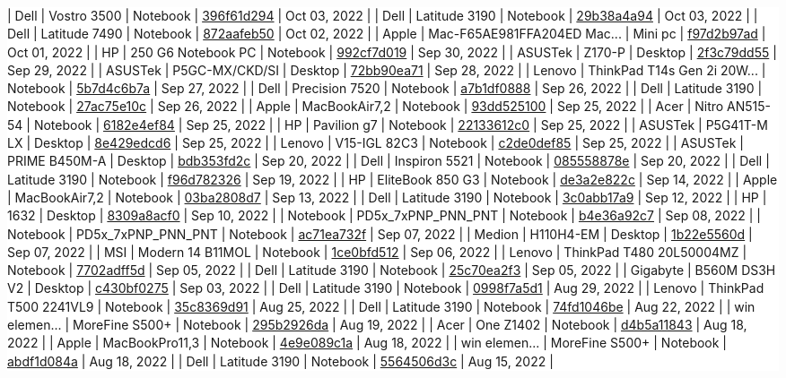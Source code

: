 | Dell          | Vostro 3500                 | Notebook    | [396f61d294](https://linux-hardware.org/?probe=396f61d294) | Oct 03, 2022 |
| Dell          | Latitude 3190               | Notebook    | [29b38a4a94](https://linux-hardware.org/?probe=29b38a4a94) | Oct 03, 2022 |
| Dell          | Latitude 7490               | Notebook    | [872aafeb50](https://linux-hardware.org/?probe=872aafeb50) | Oct 02, 2022 |
| Apple         | Mac-F65AE981FFA204ED Mac... | Mini pc     | [f97d2b97ad](https://linux-hardware.org/?probe=f97d2b97ad) | Oct 01, 2022 |
| HP            | 250 G6 Notebook PC          | Notebook    | [992cf7d019](https://linux-hardware.org/?probe=992cf7d019) | Sep 30, 2022 |
| ASUSTek       | Z170-P                      | Desktop     | [2f3c79dd55](https://linux-hardware.org/?probe=2f3c79dd55) | Sep 29, 2022 |
| ASUSTek       | P5GC-MX/CKD/SI              | Desktop     | [72bb90ea71](https://linux-hardware.org/?probe=72bb90ea71) | Sep 28, 2022 |
| Lenovo        | ThinkPad T14s Gen 2i 20W... | Notebook    | [5b7d4c6b7a](https://linux-hardware.org/?probe=5b7d4c6b7a) | Sep 27, 2022 |
| Dell          | Precision 7520              | Notebook    | [a7b1df0888](https://linux-hardware.org/?probe=a7b1df0888) | Sep 26, 2022 |
| Dell          | Latitude 3190               | Notebook    | [27ac75e10c](https://linux-hardware.org/?probe=27ac75e10c) | Sep 26, 2022 |
| Apple         | MacBookAir7,2               | Notebook    | [93dd525100](https://linux-hardware.org/?probe=93dd525100) | Sep 25, 2022 |
| Acer          | Nitro AN515-54              | Notebook    | [6182e4ef84](https://linux-hardware.org/?probe=6182e4ef84) | Sep 25, 2022 |
| HP            | Pavilion g7                 | Notebook    | [22133612c0](https://linux-hardware.org/?probe=22133612c0) | Sep 25, 2022 |
| ASUSTek       | P5G41T-M LX                 | Desktop     | [8e429edcd6](https://linux-hardware.org/?probe=8e429edcd6) | Sep 25, 2022 |
| Lenovo        | V15-IGL 82C3                | Notebook    | [c2de0def85](https://linux-hardware.org/?probe=c2de0def85) | Sep 25, 2022 |
| ASUSTek       | PRIME B450M-A               | Desktop     | [bdb353fd2c](https://linux-hardware.org/?probe=bdb353fd2c) | Sep 20, 2022 |
| Dell          | Inspiron 5521               | Notebook    | [085558878e](https://linux-hardware.org/?probe=085558878e) | Sep 20, 2022 |
| Dell          | Latitude 3190               | Notebook    | [f96d782326](https://linux-hardware.org/?probe=f96d782326) | Sep 19, 2022 |
| HP            | EliteBook 850 G3            | Notebook    | [de3a2e822c](https://linux-hardware.org/?probe=de3a2e822c) | Sep 14, 2022 |
| Apple         | MacBookAir7,2               | Notebook    | [03ba2808d7](https://linux-hardware.org/?probe=03ba2808d7) | Sep 13, 2022 |
| Dell          | Latitude 3190               | Notebook    | [3c0abb17a9](https://linux-hardware.org/?probe=3c0abb17a9) | Sep 12, 2022 |
| HP            | 1632                        | Desktop     | [8309a8acf0](https://linux-hardware.org/?probe=8309a8acf0) | Sep 10, 2022 |
| Notebook      | PD5x_7xPNP_PNN_PNT          | Notebook    | [b4e36a92c7](https://linux-hardware.org/?probe=b4e36a92c7) | Sep 08, 2022 |
| Notebook      | PD5x_7xPNP_PNN_PNT          | Notebook    | [ac71ea732f](https://linux-hardware.org/?probe=ac71ea732f) | Sep 07, 2022 |
| Medion        | H110H4-EM                   | Desktop     | [1b22e5560d](https://linux-hardware.org/?probe=1b22e5560d) | Sep 07, 2022 |
| MSI           | Modern 14 B11MOL            | Notebook    | [1ce0bfd512](https://linux-hardware.org/?probe=1ce0bfd512) | Sep 06, 2022 |
| Lenovo        | ThinkPad T480 20L50004MZ    | Notebook    | [7702adff5d](https://linux-hardware.org/?probe=7702adff5d) | Sep 05, 2022 |
| Dell          | Latitude 3190               | Notebook    | [25c70ea2f3](https://linux-hardware.org/?probe=25c70ea2f3) | Sep 05, 2022 |
| Gigabyte      | B560M DS3H V2               | Desktop     | [c430bf0275](https://linux-hardware.org/?probe=c430bf0275) | Sep 03, 2022 |
| Dell          | Latitude 3190               | Notebook    | [0998f7a5d1](https://linux-hardware.org/?probe=0998f7a5d1) | Aug 29, 2022 |
| Lenovo        | ThinkPad T500 2241VL9       | Notebook    | [35c8369d91](https://linux-hardware.org/?probe=35c8369d91) | Aug 25, 2022 |
| Dell          | Latitude 3190               | Notebook    | [74fd1046be](https://linux-hardware.org/?probe=74fd1046be) | Aug 22, 2022 |
| win elemen... | MoreFine S500+              | Notebook    | [295b2926da](https://linux-hardware.org/?probe=295b2926da) | Aug 19, 2022 |
| Acer          | One Z1402                   | Notebook    | [d4b5a11843](https://linux-hardware.org/?probe=d4b5a11843) | Aug 18, 2022 |
| Apple         | MacBookPro11,3              | Notebook    | [4e9e089c1a](https://linux-hardware.org/?probe=4e9e089c1a) | Aug 18, 2022 |
| win elemen... | MoreFine S500+              | Notebook    | [abdf1d084a](https://linux-hardware.org/?probe=abdf1d084a) | Aug 18, 2022 |
| Dell          | Latitude 3190               | Notebook    | [5564506d3c](https://linux-hardware.org/?probe=5564506d3c) | Aug 15, 2022 |
